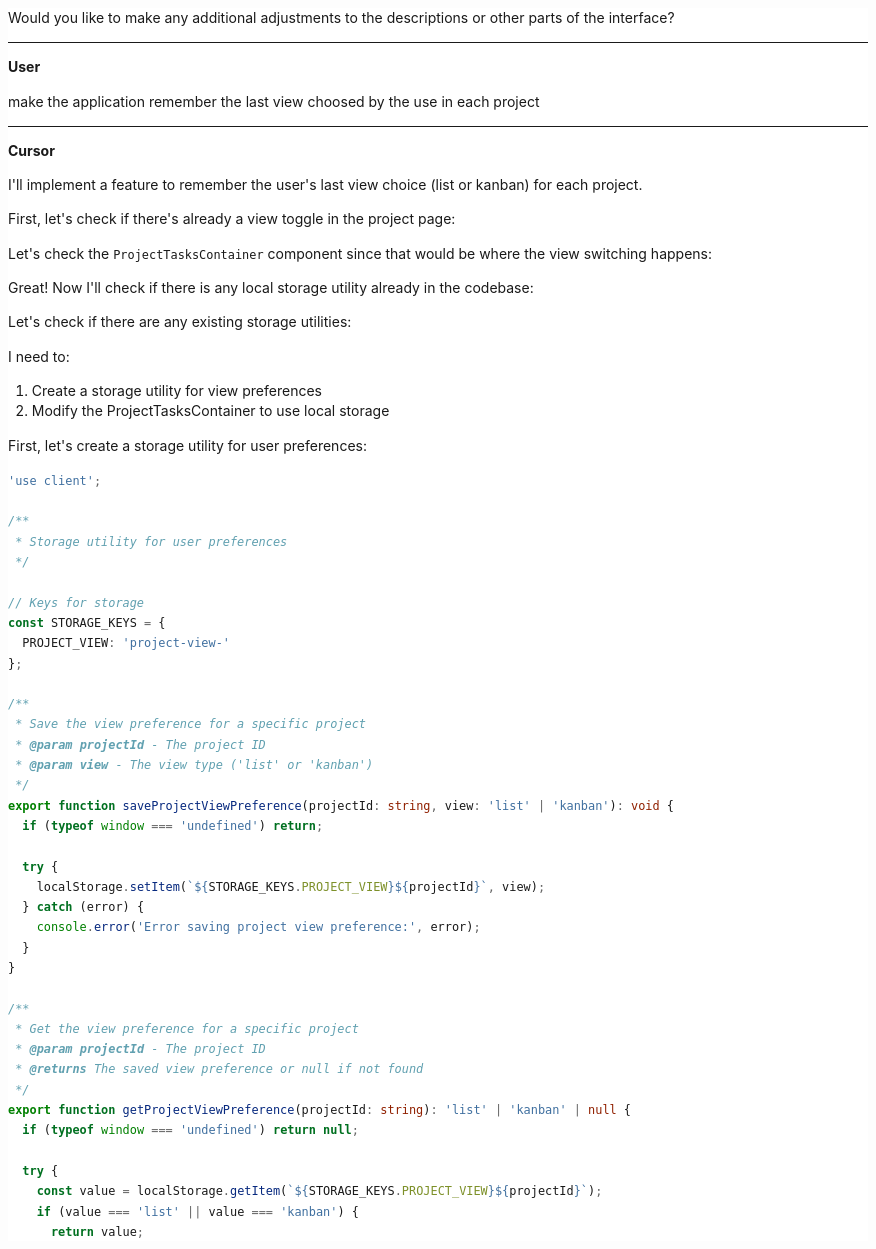 Would you like to make any additional adjustments to the descriptions or other parts of the interface?

---

**User**

make the application remember the last view choosed by the use in each project

---

**Cursor**

I'll implement a feature to remember the user's last view choice (list or kanban) for each project.

First, let's check if there's already a view toggle in the project page:

Let's check the `ProjectTasksContainer` component since that would be where the view switching happens:

Great! Now I'll check if there is any local storage utility already in the codebase:

Let's check if there are any existing storage utilities:

I need to:
1. Create a storage utility for view preferences
2. Modify the ProjectTasksContainer to use local storage

First, let's create a storage utility for user preferences:

```typescript
'use client';

/**
 * Storage utility for user preferences
 */

// Keys for storage
const STORAGE_KEYS = {
  PROJECT_VIEW: 'project-view-'
};

/**
 * Save the view preference for a specific project
 * @param projectId - The project ID
 * @param view - The view type ('list' or 'kanban')
 */
export function saveProjectViewPreference(projectId: string, view: 'list' | 'kanban'): void {
  if (typeof window === 'undefined') return;
  
  try {
    localStorage.setItem(`${STORAGE_KEYS.PROJECT_VIEW}${projectId}`, view);
  } catch (error) {
    console.error('Error saving project view preference:', error);
  }
}

/**
 * Get the view preference for a specific project
 * @param projectId - The project ID
 * @returns The saved view preference or null if not found
 */
export function getProjectViewPreference(projectId: string): 'list' | 'kanban' | null {
  if (typeof window === 'undefined') return null;
  
  try {
    const value = localStorage.getItem(`${STORAGE_KEYS.PROJECT_VIEW}${projectId}`);
    if (value === 'list' || value === 'kanban') {
      return value;
```
